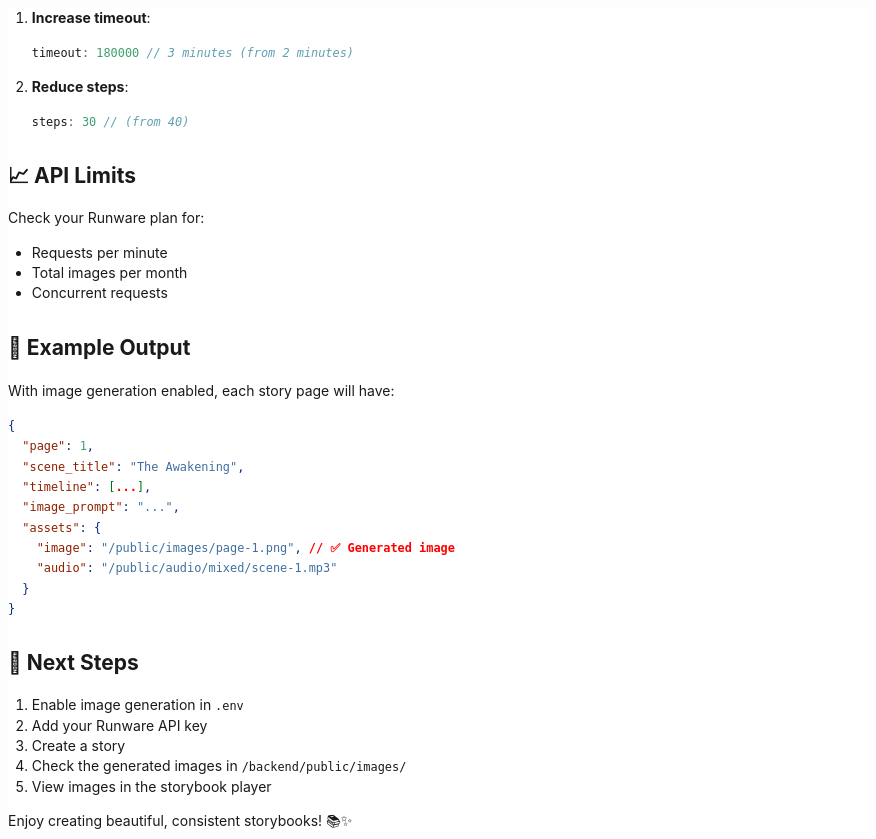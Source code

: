 1. **Increase timeout**:
   ```javascript
   timeout: 180000 // 3 minutes (from 2 minutes)
   ```

2. **Reduce steps**:
   ```javascript
   steps: 30 // (from 40)
   ```

## 📈 API Limits

Check your Runware plan for:
- Requests per minute
- Total images per month
- Concurrent requests

## 🎉 Example Output

With image generation enabled, each story page will have:

```json
{
  "page": 1,
  "scene_title": "The Awakening",
  "timeline": [...],
  "image_prompt": "...",
  "assets": {
    "image": "/public/images/page-1.png", // ✅ Generated image
    "audio": "/public/audio/mixed/scene-1.mp3"
  }
}
```

## 🚀 Next Steps

1. Enable image generation in `.env`
2. Add your Runware API key
3. Create a story
4. Check the generated images in `/backend/public/images/`
5. View images in the storybook player

Enjoy creating beautiful, consistent storybooks! 📚✨

